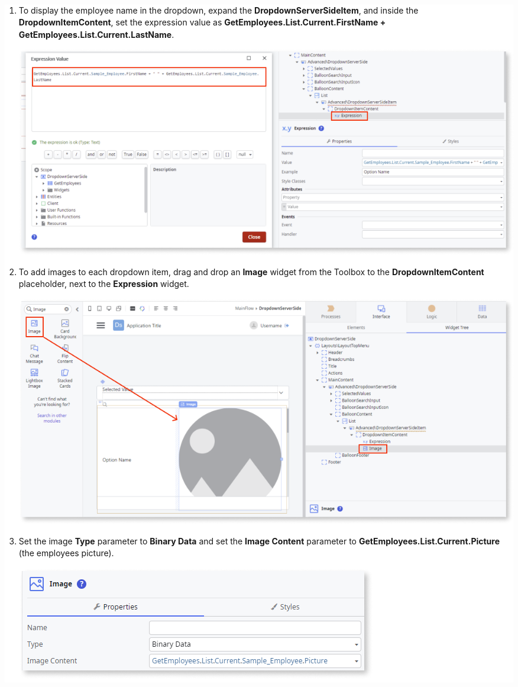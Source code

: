 1. To display the employee name in the dropdown, expand the **DropdownServerSideItem**, and inside the **DropdownItemContent**, set the expression value as **GetEmployees.List.Current.FirstName + GetEmployees.List.Current.LastName**.

    ![Setting the expression value for the Dropdown Item Content to display employee names in Service Studio](images/dropdownserver-itemcontent-ss.png "Dropdown Item Content Logic")

1. To add images to each dropdown item, drag and drop an **Image** widget from the Toolbox to the **DropdownItemContent** placeholder, next to the **Expression** widget.

    ![Adding an Image widget to the Dropdown Item Content placeholder in Service Studio](images/dropdownserver-image-ss.png "Adding Image Widget to Dropdown Item")

1. Set the image **Type** parameter to **Binary Data** and set the **Image Content** parameter to **GetEmployees.List.Current.Picture** (the employees picture).

    ![Setting the image properties to display employee pictures in the Dropdown Server Side UI pattern](images/dropdownserver-imageprop-ss.png "Setting Image Properties")
